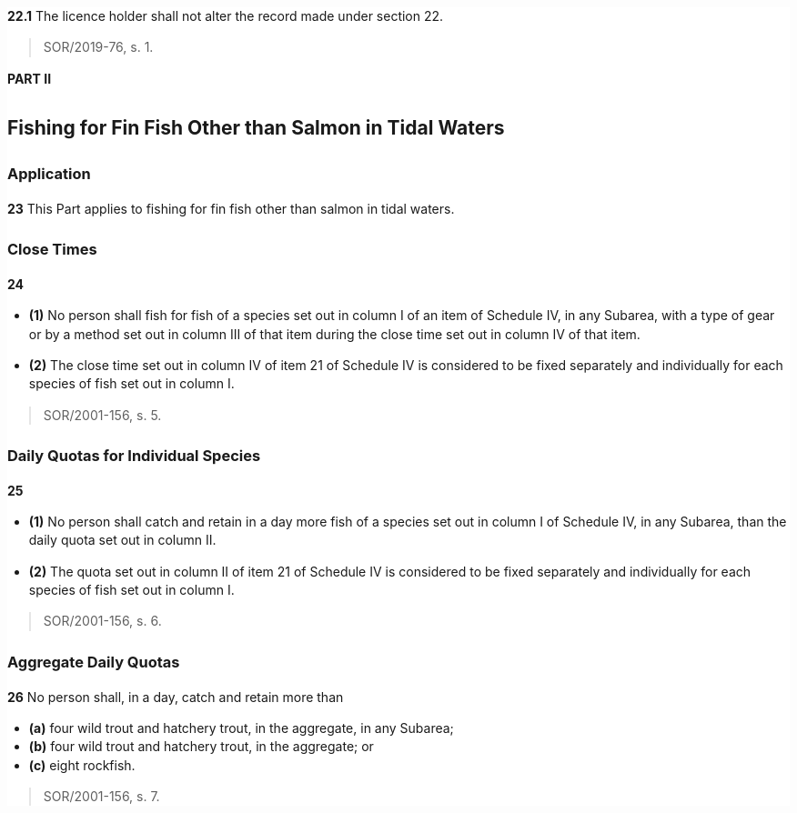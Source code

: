 


**22.1** The licence holder shall not alter the record made under section 22.
> SOR/2019-76, s. 1.





**PART II** 
## Fishing for Fin Fish Other than Salmon in Tidal Waters



### Application


**23** This Part applies to fishing for fin fish other than salmon in tidal waters.




### Close Times


**24** 

- **(1)** No person shall fish for fish of a species set out in column I of an item of Schedule IV, in any Subarea, with a type of gear or by a method set out in column III of that item during the close time set out in column IV of that item.

- **(2)** The close time set out in column IV of item 21 of Schedule IV is considered to be fixed separately and individually for each species of fish set out in column I.
> SOR/2001-156, s. 5.





### Daily Quotas for Individual Species


**25** 

- **(1)** No person shall catch and retain in a day more fish of a species set out in column I of Schedule IV, in any Subarea, than the daily quota set out in column II.

- **(2)** The quota set out in column II of item 21 of Schedule IV is considered to be fixed separately and individually for each species of fish set out in column I.
> SOR/2001-156, s. 6.





### Aggregate Daily Quotas


**26** No person shall, in a day, catch and retain more than
- **(a)** four wild trout and hatchery trout, in the aggregate, in any Subarea;
- **(b)** four wild trout and hatchery trout, in the aggregate; or
- **(c)** eight rockfish.
> SOR/2001-156, s. 7.
